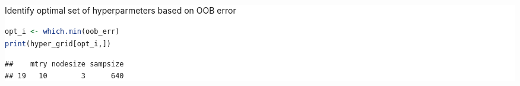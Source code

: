 Identify optimal set of hyperparmeters based on OOB error

``` r
opt_i <- which.min(oob_err)
print(hyper_grid[opt_i,])
```

    ##    mtry nodesize sampsize
    ## 19   10        3      640
